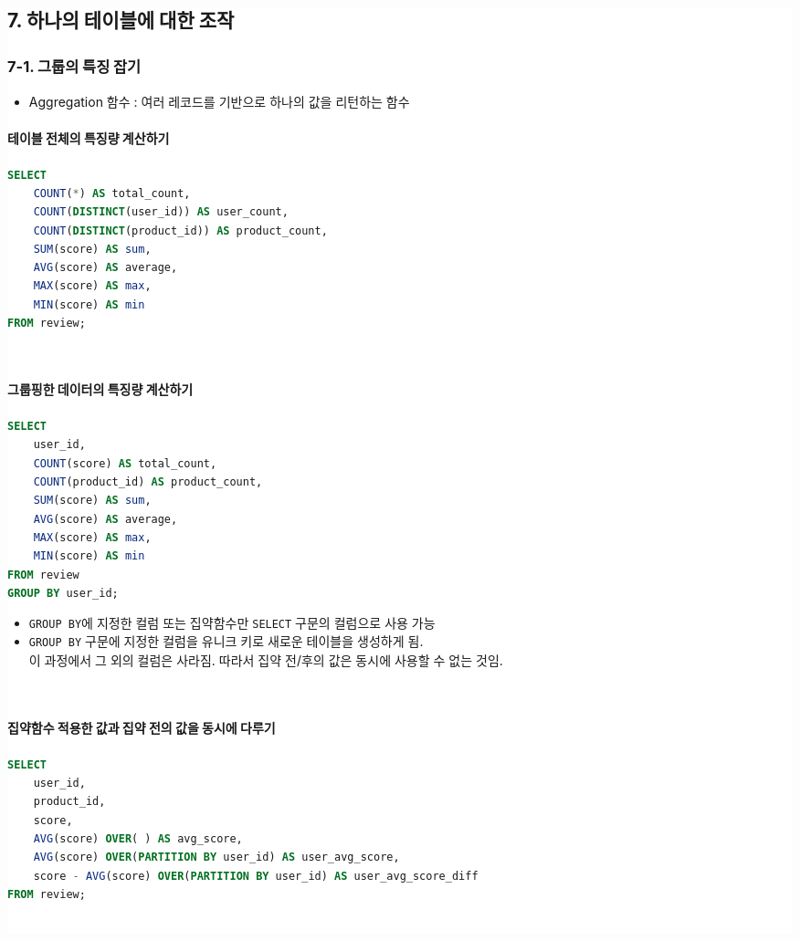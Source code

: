 ## 7. 하나의 테이블에 대한 조작


### 7-1. 그룹의 특징 잡기

* Aggregation 함수 : 여러 레코드를 기반으로 하나의 값을 리턴하는 함수

#### 테이블 전체의 특징량 계산하기
```sql
SELECT
    COUNT(*) AS total_count,
    COUNT(DISTINCT(user_id)) AS user_count,
    COUNT(DISTINCT(product_id)) AS product_count,
    SUM(score) AS sum,
    AVG(score) AS average,
    MAX(score) AS max,
    MIN(score) AS min
FROM review;
```
<br>

#### 그룹핑한 데이터의 특징량 계산하기
```sql
SELECT
    user_id,
    COUNT(score) AS total_count,
    COUNT(product_id) AS product_count,
    SUM(score) AS sum,
    AVG(score) AS average,
    MAX(score) AS max,
    MIN(score) AS min
FROM review
GROUP BY user_id;
```

* `GROUP BY`에 지정한 컬럼 또는 집약함수만 `SELECT` 구문의 컬럼으로 사용 가능
* `GROUP BY` 구문에 지정한 컬럼을 유니크 키로 새로운 테이블을 생성하게 됨.    
이 과정에서 그 외의 컬럼은 사라짐. 따라서 집약 전/후의 값은 동시에 사용할 수 없는 것임.

<br>

#### 집약함수 적용한 값과 집약 전의 값을 동시에 다루기
```sql
SELECT
    user_id,
    product_id,
    score,
    AVG(score) OVER( ) AS avg_score,
    AVG(score) OVER(PARTITION BY user_id) AS user_avg_score,
    score - AVG(score) OVER(PARTITION BY user_id) AS user_avg_score_diff
FROM review;
```
<br>
